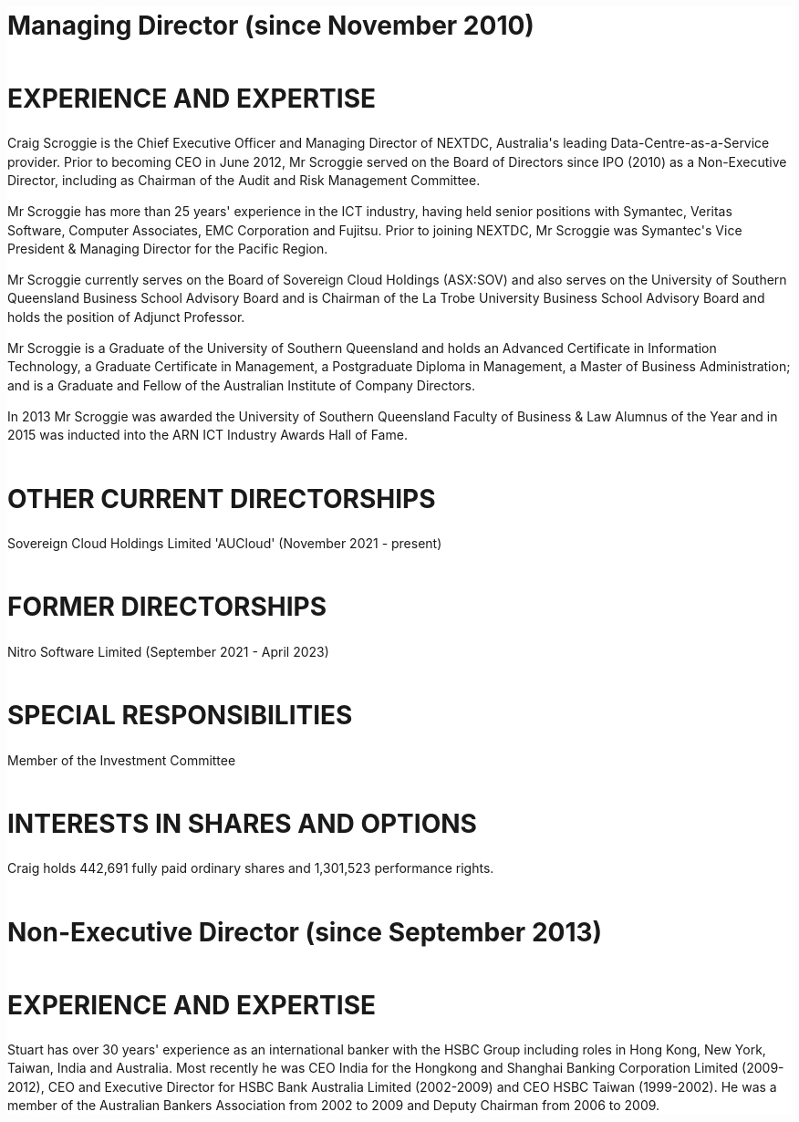 # Managing Director (since November 2010)

# EXPERIENCE AND EXPERTISE

Craig Scroggie is the Chief Executive Officer and Managing Director of NEXTDC, Australia's leading Data-Centre-as-a-Service provider. Prior to becoming CEO in June 2012, Mr Scroggie served on the Board of Directors since IPO (2010) as a Non-Executive Director, including as Chairman of the Audit and Risk Management Committee.

Mr Scroggie has more than 25 years' experience in the ICT industry, having held senior positions with Symantec, Veritas Software, Computer Associates, EMC Corporation and Fujitsu. Prior to joining NEXTDC, Mr Scroggie was Symantec's Vice President & Managing Director for the Pacific Region.

Mr Scroggie currently serves on the Board of Sovereign Cloud Holdings (ASX:SOV) and also serves on the University of Southern Queensland Business School Advisory Board and is Chairman of the La Trobe University Business School Advisory Board and holds the position of Adjunct Professor.

Mr Scroggie is a Graduate of the University of Southern Queensland and holds an Advanced Certificate in Information Technology, a Graduate Certificate in Management, a Postgraduate Diploma in Management, a Master of Business Administration; and is a Graduate and Fellow of the Australian Institute of Company Directors.

In 2013 Mr Scroggie was awarded the University of Southern Queensland Faculty of Business & Law Alumnus of the Year and in 2015 was inducted into the ARN ICT Industry Awards Hall of Fame.

# OTHER CURRENT DIRECTORSHIPS

Sovereign Cloud Holdings Limited 'AUCloud' (November 2021 - present)

# FORMER DIRECTORSHIPS

Nitro Software Limited (September 2021 - April 2023)

# SPECIAL RESPONSIBILITIES

Member of the Investment Committee

# INTERESTS IN SHARES AND OPTIONS

Craig holds 442,691 fully paid ordinary shares and 1,301,523 performance rights.

# Non-Executive Director (since September 2013)

# EXPERIENCE AND EXPERTISE

Stuart has over 30 years' experience as an international banker with the HSBC Group including roles in Hong Kong, New York, Taiwan, India and Australia. Most recently he was CEO India for the Hongkong and Shanghai Banking Corporation Limited (2009-2012), CEO and Executive Director for HSBC Bank Australia Limited (2002-2009) and CEO HSBC Taiwan (1999-2002). He was a member of the Australian Bankers Association from 2002 to 2009 and Deputy Chairman from 2006 to 2009.
